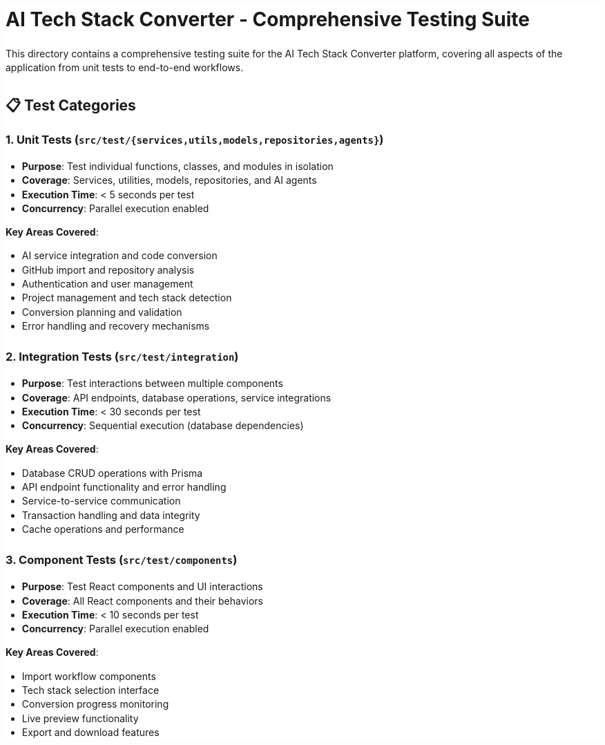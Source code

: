 # AI Tech Stack Converter - Comprehensive Testing Suite

This directory contains a comprehensive testing suite for the AI Tech Stack Converter platform, covering all aspects of the application from unit tests to end-to-end workflows.

## 📋 Test Categories

### 1. Unit Tests (`src/test/{services,utils,models,repositories,agents}`)

- **Purpose**: Test individual functions, classes, and modules in isolation
- **Coverage**: Services, utilities, models, repositories, and AI agents
- **Execution Time**: < 5 seconds per test
- **Concurrency**: Parallel execution enabled

**Key Areas Covered**:

- AI service integration and code conversion
- GitHub import and repository analysis
- Authentication and user management
- Project management and tech stack detection
- Conversion planning and validation
- Error handling and recovery mechanisms

### 2. Integration Tests (`src/test/integration`)

- **Purpose**: Test interactions between multiple components
- **Coverage**: API endpoints, database operations, service integrations
- **Execution Time**: < 30 seconds per test
- **Concurrency**: Sequential execution (database dependencies)

**Key Areas Covered**:

- Database CRUD operations with Prisma
- API endpoint functionality and error handling
- Service-to-service communication
- Transaction handling and data integrity
- Cache operations and performance

### 3. Component Tests (`src/test/components`)

- **Purpose**: Test React components and UI interactions
- **Coverage**: All React components and their behaviors
- **Execution Time**: < 10 seconds per test
- **Concurrency**: Parallel execution enabled

**Key Areas Covered**:

- Import workflow components
- Tech stack selection interface
- Conversion progress monitoring
- Live preview functionality
- Export and download features
